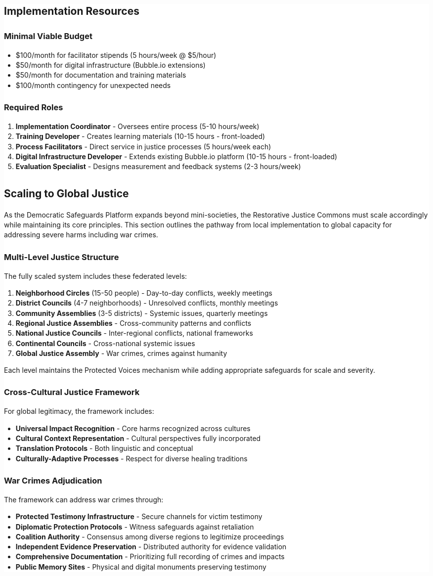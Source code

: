 ## Implementation Resources

### Minimal Viable Budget
- $100/month for facilitator stipends (5 hours/week @ $5/hour)
- $50/month for digital infrastructure (Bubble.io extensions)
- $50/month for documentation and training materials
- $100/month contingency for unexpected needs

### Required Roles
1. **Implementation Coordinator** - Oversees entire process (5-10 hours/week)
2. **Training Developer** - Creates learning materials (10-15 hours - front-loaded)
3. **Process Facilitators** - Direct service in justice processes (5 hours/week each)
4. **Digital Infrastructure Developer** - Extends existing Bubble.io platform (10-15 hours - front-loaded)
5. **Evaluation Specialist** - Designs measurement and feedback systems (2-3 hours/week)

## Scaling to Global Justice

As the Democratic Safeguards Platform expands beyond mini-societies, the Restorative Justice Commons must scale accordingly while maintaining its core principles. This section outlines the pathway from local implementation to global capacity for addressing severe harms including war crimes.

### Multi-Level Justice Structure

The fully scaled system includes these federated levels:

1. **Neighborhood Circles** (15-50 people) - Day-to-day conflicts, weekly meetings
2. **District Councils** (4-7 neighborhoods) - Unresolved conflicts, monthly meetings
3. **Community Assemblies** (3-5 districts) - Systemic issues, quarterly meetings
4. **Regional Justice Assemblies** - Cross-community patterns and conflicts
5. **National Justice Councils** - Inter-regional conflicts, national frameworks
6. **Continental Councils** - Cross-national systemic issues
7. **Global Justice Assembly** - War crimes, crimes against humanity

Each level maintains the Protected Voices mechanism while adding appropriate safeguards for scale and severity.

### Cross-Cultural Justice Framework

For global legitimacy, the framework includes:

- **Universal Impact Recognition** - Core harms recognized across cultures
- **Cultural Context Representation** - Cultural perspectives fully incorporated
- **Translation Protocols** - Both linguistic and conceptual
- **Culturally-Adaptive Processes** - Respect for diverse healing traditions

### War Crimes Adjudication

The framework can address war crimes through:

- **Protected Testimony Infrastructure** - Secure channels for victim testimony 
- **Diplomatic Protection Protocols** - Witness safeguards against retaliation
- **Coalition Authority** - Consensus among diverse regions to legitimize proceedings
- **Independent Evidence Preservation** - Distributed authority for evidence validation
- **Comprehensive Documentation** - Prioritizing full recording of crimes and impacts
- **Public Memory Sites** - Physical and digital monuments preserving testimony
